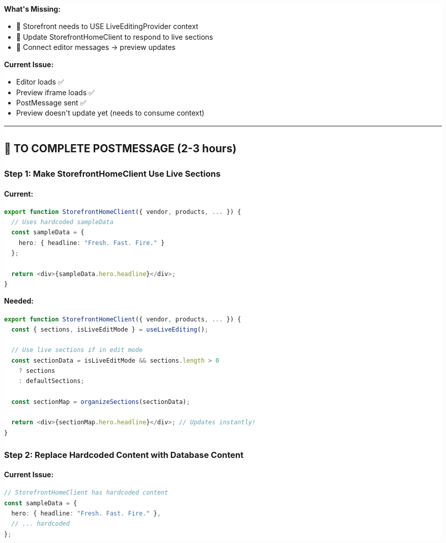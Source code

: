 **What's Missing:**
- 🔄 Storefront needs to USE LiveEditingProvider context
- 🔄 Update StorefrontHomeClient to respond to live sections
- 🔄 Connect editor messages → preview updates

**Current Issue:**
- Editor loads ✅
- Preview iframe loads ✅
- PostMessage sent ✅
- Preview doesn't update yet (needs to consume context)

---

## 🚀 TO COMPLETE POSTMESSAGE (2-3 hours)

### Step 1: Make StorefrontHomeClient Use Live Sections

**Current:**
```typescript
export function StorefrontHomeClient({ vendor, products, ... }) {
  // Uses hardcoded sampleData
  const sampleData = {
    hero: { headline: "Fresh. Fast. Fire." }
  };
  
  return <div>{sampleData.hero.headline}</div>;
}
```

**Needed:**
```typescript
export function StorefrontHomeClient({ vendor, products, ... }) {
  const { sections, isLiveEditMode } = useLiveEditing();
  
  // Use live sections if in edit mode
  const sectionData = isLiveEditMode && sections.length > 0
    ? sections
    : defaultSections;
  
  const sectionMap = organizeSections(sectionData);
  
  return <div>{sectionMap.hero.headline}</div>; // Updates instantly!
}
```

### Step 2: Replace Hardcoded Content with Database Content

**Current Issue:**
```typescript
// StorefrontHomeClient has hardcoded content
const sampleData = {
  hero: { headline: "Fresh. Fast. Fire." },
  // ... hardcoded
};
```
